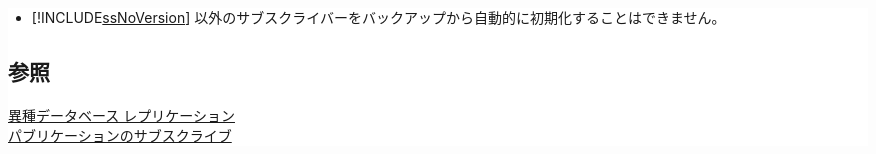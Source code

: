 -   [!INCLUDE[ssNoVersion](../../../includes/ssnoversion-md.md)] 以外のサブスクライバーをバックアップから自動的に初期化することはできません。  
  
## <a name="see-also"></a>参照  
 [異種データベース レプリケーション](../../../relational-databases/replication/non-sql/heterogeneous-database-replication.md)   
 [パブリケーションのサブスクライブ](../../../relational-databases/replication/subscribe-to-publications.md)  
  
  
